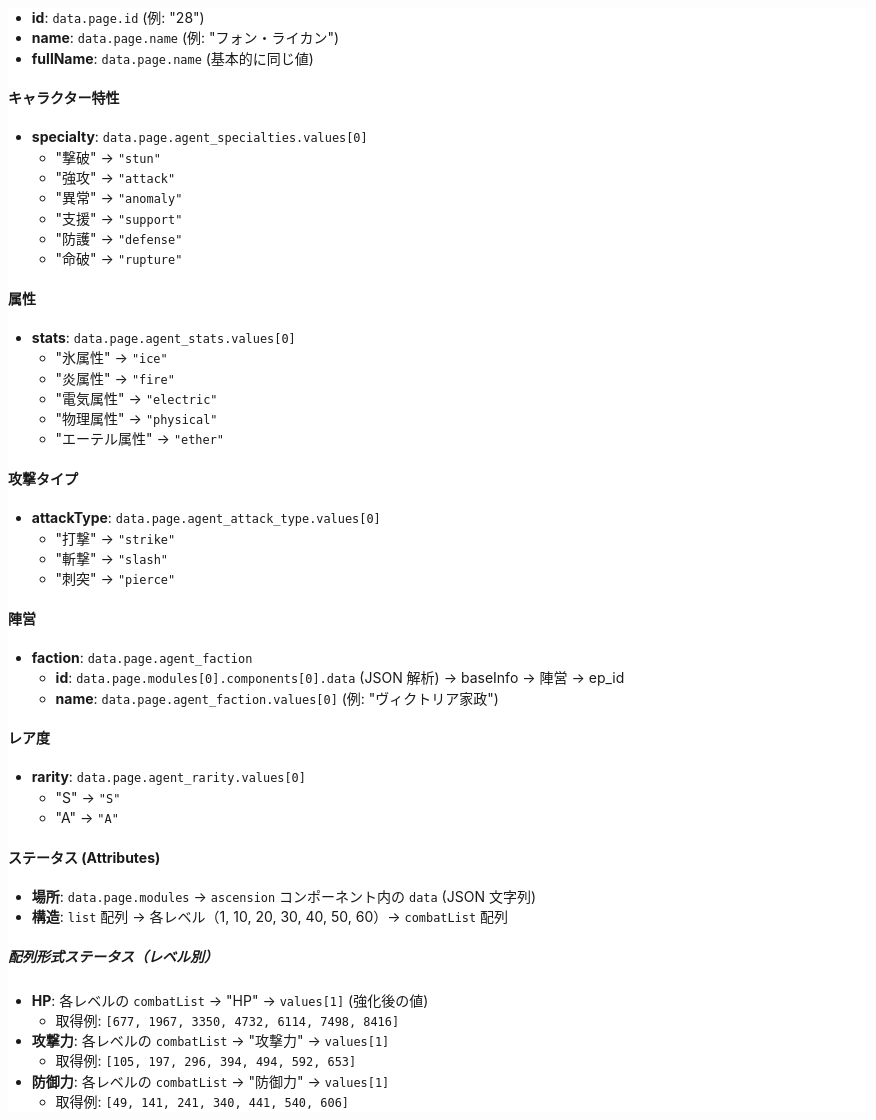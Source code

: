 - **id**: `data.page.id` (例: "28")
- **name**: `data.page.name` (例: "フォン・ライカン")
- **fullName**: `data.page.name` (基本的に同じ値)

#### キャラクター特性

- **specialty**: `data.page.agent_specialties.values[0]`
  - "撃破" → `"stun"`
  - "強攻" → `"attack"`
  - "異常" → `"anomaly"`
  - "支援" → `"support"`
  - "防護" → `"defense"`
  - "命破" → `"rupture"`

#### 属性

- **stats**: `data.page.agent_stats.values[0]`
  - "氷属性" → `"ice"`
  - "炎属性" → `"fire"`
  - "電気属性" → `"electric"`
  - "物理属性" → `"physical"`
  - "エーテル属性" → `"ether"`

#### 攻撃タイプ

- **attackType**: `data.page.agent_attack_type.values[0]`
  - "打撃" → `"strike"`
  - "斬撃" → `"slash"`
  - "刺突" → `"pierce"`

#### 陣営

- **faction**: `data.page.agent_faction`
  - **id**: `data.page.modules[0].components[0].data` (JSON 解析) → baseInfo → 陣営 → ep_id
  - **name**: `data.page.agent_faction.values[0]` (例: "ヴィクトリア家政")

#### レア度

- **rarity**: `data.page.agent_rarity.values[0]`
  - "S" → `"S"`
  - "A" → `"A"`

#### ステータス (Attributes)

- **場所**: `data.page.modules` → `ascension` コンポーネント内の `data` (JSON 文字列)
- **構造**: `list` 配列 → 各レベル（1, 10, 20, 30, 40, 50, 60）→ `combatList` 配列

##### 配列形式ステータス（レベル別）

- **HP**: 各レベルの `combatList` → "HP" → `values[1]` (強化後の値)
  - 取得例: `[677, 1967, 3350, 4732, 6114, 7498, 8416]`
- **攻撃力**: 各レベルの `combatList` → "攻撃力" → `values[1]`
  - 取得例: `[105, 197, 296, 394, 494, 592, 653]`
- **防御力**: 各レベルの `combatList` → "防御力" → `values[1]`
  - 取得例: `[49, 141, 241, 340, 441, 540, 606]`
